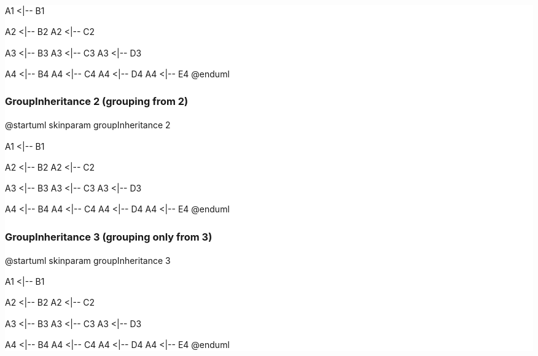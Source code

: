 A1 <|-- B1

A2 <|-- B2
A2 <|-- C2

A3 <|-- B3
A3 <|-- C3
A3 <|-- D3

A4 <|-- B4
A4 <|-- C4
A4 <|-- D4
A4 <|-- E4
@enduml
</plantuml>

### GroupInheritance 2 (grouping from 2)
<plantuml>
@startuml
skinparam groupInheritance 2

A1 <|-- B1

A2 <|-- B2
A2 <|-- C2

A3 <|-- B3
A3 <|-- C3
A3 <|-- D3

A4 <|-- B4
A4 <|-- C4
A4 <|-- D4
A4 <|-- E4
@enduml
</plantuml>

### GroupInheritance 3 (grouping only from 3)
<plantuml>
@startuml
skinparam groupInheritance 3

A1 <|-- B1

A2 <|-- B2
A2 <|-- C2

A3 <|-- B3
A3 <|-- C3
A3 <|-- D3

A4 <|-- B4
A4 <|-- C4
A4 <|-- D4
A4 <|-- E4
@enduml
</plantuml>
